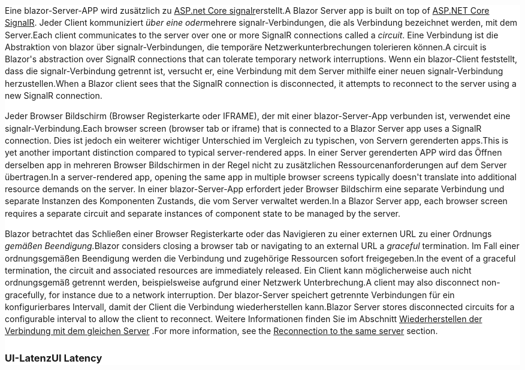 <span data-ttu-id="1f0d6-229">Eine blazor-Server-APP wird zusätzlich zu [ASP.net Core signalr](xref:signalr/introduction)erstellt.</span><span class="sxs-lookup"><span data-stu-id="1f0d6-229">A Blazor Server app is built on top of [ASP.NET Core SignalR](xref:signalr/introduction).</span></span> <span data-ttu-id="1f0d6-230">Jeder Client kommuniziert *über eine oder*mehrere signalr-Verbindungen, die als Verbindung bezeichnet werden, mit dem Server.</span><span class="sxs-lookup"><span data-stu-id="1f0d6-230">Each client communicates to the server over one or more SignalR connections called a *circuit*.</span></span> <span data-ttu-id="1f0d6-231">Eine Verbindung ist die Abstraktion von blazor über signalr-Verbindungen, die temporäre Netzwerkunterbrechungen tolerieren können.</span><span class="sxs-lookup"><span data-stu-id="1f0d6-231">A circuit is Blazor's abstraction over SignalR connections that can tolerate temporary network interruptions.</span></span> <span data-ttu-id="1f0d6-232">Wenn ein blazor-Client feststellt, dass die signalr-Verbindung getrennt ist, versucht er, eine Verbindung mit dem Server mithilfe einer neuen signalr-Verbindung herzustellen.</span><span class="sxs-lookup"><span data-stu-id="1f0d6-232">When a Blazor client sees that the SignalR connection is disconnected, it attempts to reconnect to the server using a new SignalR connection.</span></span>

<span data-ttu-id="1f0d6-233">Jeder Browser Bildschirm (Browser Registerkarte oder IFRAME), der mit einer blazor-Server-App verbunden ist, verwendet eine signalr-Verbindung.</span><span class="sxs-lookup"><span data-stu-id="1f0d6-233">Each browser screen (browser tab or iframe) that is connected to a Blazor Server app uses a SignalR connection.</span></span> <span data-ttu-id="1f0d6-234">Dies ist jedoch ein weiterer wichtiger Unterschied im Vergleich zu typischen, von Servern gerenderten apps.</span><span class="sxs-lookup"><span data-stu-id="1f0d6-234">This is yet another important distinction compared to typical server-rendered apps.</span></span> <span data-ttu-id="1f0d6-235">In einer Server gerenderten APP wird das Öffnen derselben app in mehreren Browser Bildschirmen in der Regel nicht zu zusätzlichen Ressourcenanforderungen auf dem Server übertragen.</span><span class="sxs-lookup"><span data-stu-id="1f0d6-235">In a server-rendered app, opening the same app in multiple browser screens typically doesn't translate into additional resource demands on the server.</span></span> <span data-ttu-id="1f0d6-236">In einer blazor-Server-App erfordert jeder Browser Bildschirm eine separate Verbindung und separate Instanzen des Komponenten Zustands, die vom Server verwaltet werden.</span><span class="sxs-lookup"><span data-stu-id="1f0d6-236">In a Blazor Server app, each browser screen requires a separate circuit and separate instances of component state to be managed by the server.</span></span>

<span data-ttu-id="1f0d6-237">Blazor betrachtet das Schließen einer Browser Registerkarte oder das Navigieren zu einer externen URL zu einer Ordnungs *gemäßen Beendigung.*</span><span class="sxs-lookup"><span data-stu-id="1f0d6-237">Blazor considers closing a browser tab or navigating to an external URL a *graceful* termination.</span></span> <span data-ttu-id="1f0d6-238">Im Fall einer ordnungsgemäßen Beendigung werden die Verbindung und zugehörige Ressourcen sofort freigegeben.</span><span class="sxs-lookup"><span data-stu-id="1f0d6-238">In the event of a graceful termination, the circuit and associated resources are immediately released.</span></span> <span data-ttu-id="1f0d6-239">Ein Client kann möglicherweise auch nicht ordnungsgemäß getrennt werden, beispielsweise aufgrund einer Netzwerk Unterbrechung.</span><span class="sxs-lookup"><span data-stu-id="1f0d6-239">A client may also disconnect non-gracefully, for instance due to a network interruption.</span></span> <span data-ttu-id="1f0d6-240">Der blazor-Server speichert getrennte Verbindungen für ein konfigurierbares Intervall, damit der Client die Verbindung wiederherstellen kann.</span><span class="sxs-lookup"><span data-stu-id="1f0d6-240">Blazor Server stores disconnected circuits for a configurable interval to allow the client to reconnect.</span></span> <span data-ttu-id="1f0d6-241">Weitere Informationen finden Sie im Abschnitt [Wiederherstellen der Verbindung mit dem gleichen Server](#reconnection-to-the-same-server) .</span><span class="sxs-lookup"><span data-stu-id="1f0d6-241">For more information, see the [Reconnection to the same server](#reconnection-to-the-same-server) section.</span></span>

### <a name="ui-latency"></a><span data-ttu-id="1f0d6-242">UI-Latenz</span><span class="sxs-lookup"><span data-stu-id="1f0d6-242">UI Latency</span></span>
